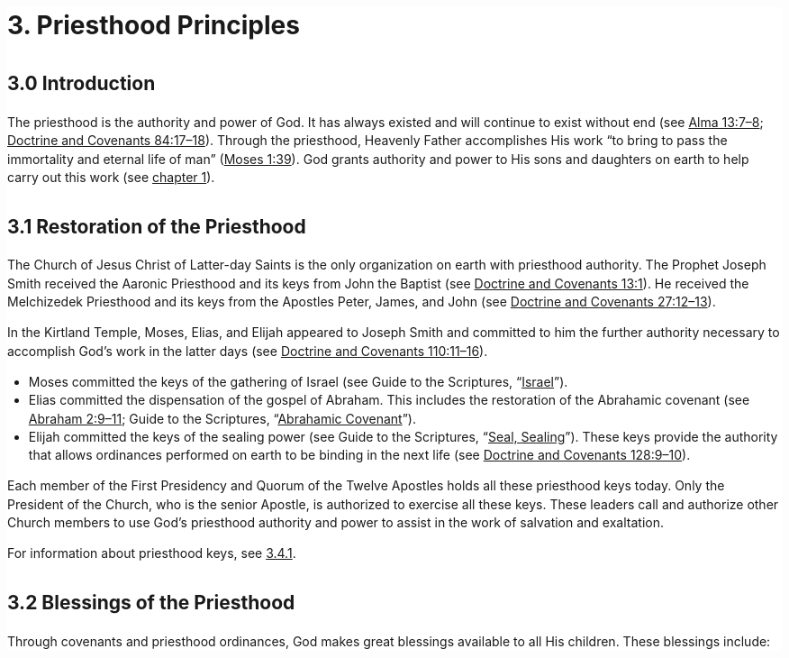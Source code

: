 # 3. Priesthood Principles

## 3.0 Introduction

The priesthood is the authority and power of God. It has always existed and will continue to exist without end (see [Alma 13:7–8](https://www.churchofjesuschrist.org/study/scriptures/bofm/alma/13.7-8?lang=eng#p7); [Doctrine and Covenants 84:17–18](https://www.churchofjesuschrist.org/study/scriptures/dc-testament/dc/84.17-18?lang=eng#p17)). Through the priesthood, Heavenly Father accomplishes His work “to bring to pass the immortality and eternal life of man” ([Moses 1:39](https://www.churchofjesuschrist.org/study/scriptures/pgp/moses/1.39?lang=eng#p39)). God grants authority and power to His sons and daughters on earth to help carry out this work (see [chapter 1](1-work-of-salvation-and-exaltation.md)).

## 3.1 Restoration of the Priesthood

The Church of Jesus Christ of Latter-day Saints is the only organization on earth with priesthood authority. The Prophet Joseph Smith received the Aaronic Priesthood and its keys from John the Baptist (see [Doctrine and Covenants 13:1](https://www.churchofjesuschrist.org/study/scriptures/dc-testament/dc/13.1?lang=eng#p1)). He received the Melchizedek Priesthood and its keys from the Apostles Peter, James, and John (see [Doctrine and Covenants 27:12–13](https://www.churchofjesuschrist.org/study/scriptures/dc-testament/dc/27.12-13?lang=eng#p12)).

In the Kirtland Temple, Moses, Elias, and Elijah appeared to Joseph Smith and committed to him the further authority necessary to accomplish God’s work in the latter days (see [Doctrine and Covenants 110:11–16](https://www.churchofjesuschrist.org/study/scriptures/dc-testament/dc/110.11-16?lang=eng#p11)).

* Moses committed the keys of the gathering of Israel (see Guide to the Scriptures, “[Israel](https://www.churchofjesuschrist.org/study/scriptures/gs/israel?lang=eng)”).
* Elias committed the dispensation of the gospel of Abraham. This includes the restoration of the Abrahamic covenant (see [Abraham 2:9–11](https://www.churchofjesuschrist.org/study/scriptures/pgp/abr/2.9-11?lang=eng#p9); Guide to the Scriptures, “[Abrahamic Covenant](https://www.churchofjesuschrist.org/study/scriptures/gs/abrahamic-covenant?lang=eng)”).
* Elijah committed the keys of the sealing power (see Guide to the Scriptures, “[Seal, Sealing](https://www.churchofjesuschrist.org/study/scriptures/gs/seal-sealing?lang=eng)”). These keys provide the authority that allows ordinances performed on earth to be binding in the next life (see [Doctrine and Covenants 128:9–10](https://www.churchofjesuschrist.org/study/scriptures/dc-testament/dc/128.9-10?lang=eng#p9)).

Each member of the First Presidency and Quorum of the Twelve Apostles holds all these priesthood keys today. Only the President of the Church, who is the senior Apostle, is authorized to exercise all these keys. These leaders call and authorize other Church members to use God’s priesthood authority and power to assist in the work of salvation and exaltation.

For information about priesthood keys, see [3.4.1](3-priesthood-principles.md#341-priesthood-keys).

## 3.2 Blessings of the Priesthood

Through covenants and priesthood ordinances, God makes great blessings available to all His children. These blessings include:
